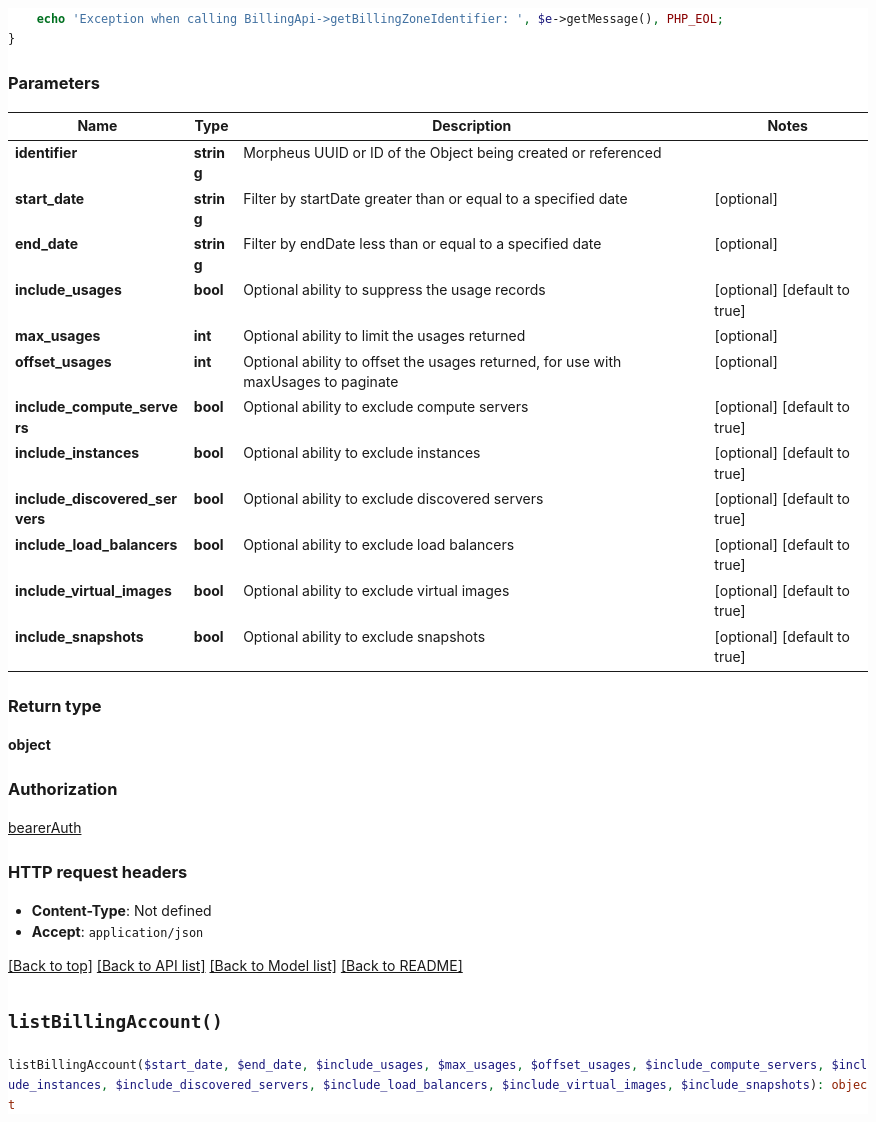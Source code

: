 ```php
    echo 'Exception when calling BillingApi->getBillingZoneIdentifier: ', $e->getMessage(), PHP_EOL;
}
```

### Parameters

Name | Type | Description  | Notes
------------- | ------------- | ------------- | -------------
 **identifier** | **string**| Morpheus UUID or ID of the Object being created or referenced |
 **start_date** | **string**| Filter by startDate greater than or equal to a specified date | [optional]
 **end_date** | **string**| Filter by endDate less than or equal to a specified date | [optional]
 **include_usages** | **bool**| Optional ability to suppress the usage records | [optional] [default to true]
 **max_usages** | **int**| Optional ability to limit the usages returned | [optional]
 **offset_usages** | **int**| Optional ability to offset the usages returned, for use with maxUsages to paginate | [optional]
 **include_compute_servers** | **bool**| Optional ability to exclude compute servers | [optional] [default to true]
 **include_instances** | **bool**| Optional ability to exclude instances | [optional] [default to true]
 **include_discovered_servers** | **bool**| Optional ability to exclude discovered servers | [optional] [default to true]
 **include_load_balancers** | **bool**| Optional ability to exclude load balancers | [optional] [default to true]
 **include_virtual_images** | **bool**| Optional ability to exclude virtual images | [optional] [default to true]
 **include_snapshots** | **bool**| Optional ability to exclude snapshots | [optional] [default to true]

### Return type

**object**

### Authorization

[bearerAuth](../../README.md#bearerAuth)

### HTTP request headers

- **Content-Type**: Not defined
- **Accept**: `application/json`

[[Back to top]](#) [[Back to API list]](../../README.md#endpoints)
[[Back to Model list]](../../README.md#models)
[[Back to README]](../../README.md)

## `listBillingAccount()`

```php
listBillingAccount($start_date, $end_date, $include_usages, $max_usages, $offset_usages, $include_compute_servers, $include_instances, $include_discovered_servers, $include_load_balancers, $include_virtual_images, $include_snapshots): object
```
